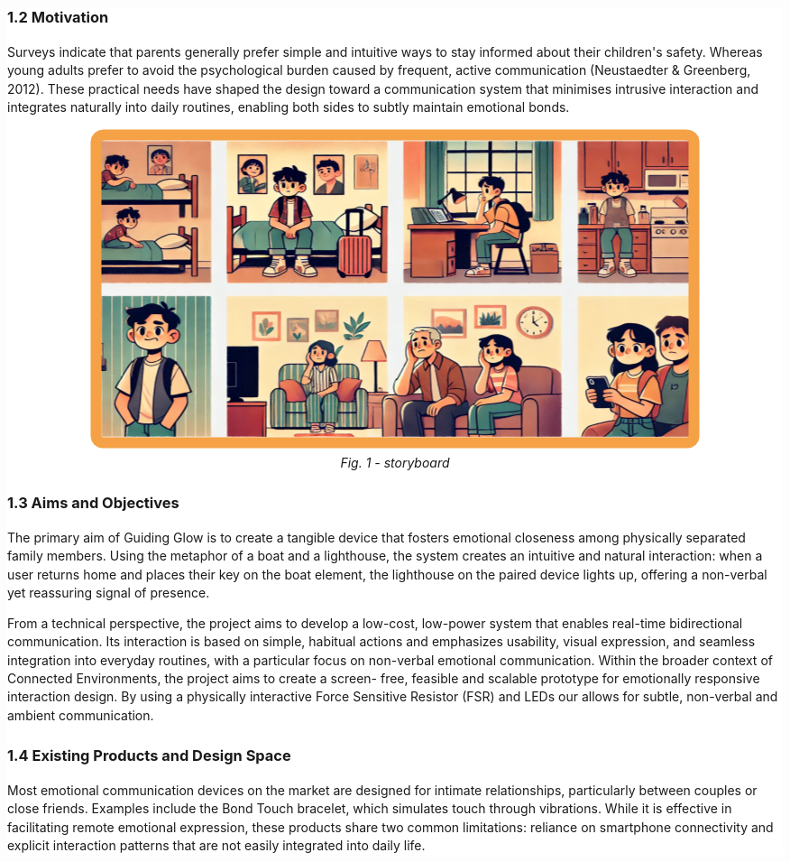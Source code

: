 
### 1.2 Motivation

Surveys indicate that parents generally prefer simple and intuitive ways to stay informed about their children's safety. Whereas young adults prefer to avoid the psychological burden caused by frequent, active communication (Neustaedter & Greenberg, 2012). These practical needs have shaped the design toward a communication system that minimises intrusive interaction and integrates naturally into daily routines, enabling both sides to subtly maintain emotional bonds.

<p align="center">
  <img src="/Final Report/figures/F1.png"/>
   <br>
  <em>Fig. 1 - storyboard</em>
</p>

### 1.3 Aims and Objectives

The primary aim of Guiding Glow is to create a tangible device that fosters emotional closeness among physically separated family members. Using the metaphor of a boat and a lighthouse, the system creates an intuitive and natural interaction: when a user returns home and places their key on the boat element, the lighthouse on the paired device lights up, offering a non-verbal yet reassuring signal of presence.

From a technical perspective, the project aims to develop a low-cost, low-power system that enables real-time bidirectional communication. Its interaction is based on simple, habitual actions and emphasizes usability, visual expression, and seamless integration into everyday routines, with a particular focus on non-verbal emotional communication. Within the broader context of Connected Environments, the project aims to create a screen- free, feasible and scalable prototype for emotionally responsive interaction design. By using a physically interactive Force Sensitive Resistor (FSR) and LEDs our allows for subtle, non-verbal and ambient communication. 


### 1.4 Existing Products and Design Space

Most emotional communication devices on the market are designed for intimate relationships, particularly between couples or close friends. Examples include the Bond Touch bracelet, which simulates touch through vibrations. While it is effective in facilitating remote emotional expression, these products share two common limitations: reliance on smartphone connectivity and explicit interaction patterns that are not easily integrated into daily life.
